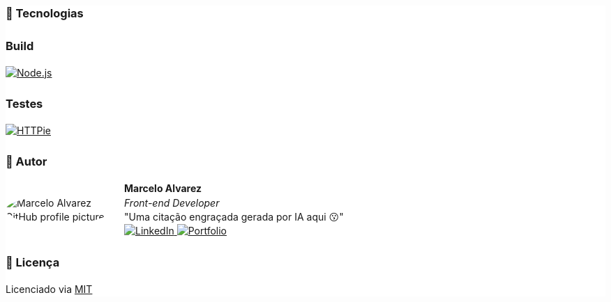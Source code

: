 ### <a id='technologies' style='text-decoration: none; color: inherit;'>🧰 Tecnologias</a>
### Build
[![Node.js](https://img.shields.io/badge/Node.js-339933?style=for-the-badge&logo=nodedotjs&logoColor=white)](https://nodejs.org/)

### Testes
[![HTTPie](https://img.shields.io/badge/HTTPie-000?style=for-the-badge&logo=httpie&logoColor=white)](https://httpie.io/)

### <a id='author' style='text-decoration: none; color: inherit;'>👤 Autor</a>
<div style='display: flex; align-items: center;'>
		<img src='https://github.com/mar-alv.png' alt='Marcelo Alvarez GitHub profile picture' style='width: 150px; border-radius: 50%; margin-right: 20px;'>
		<div>
				<strong>Marcelo Alvarez</strong>
				<br>
				<em>Front-end Developer</em><br>
				<span>"Uma citação engraçada gerada por IA aqui 😗"</span><br>
				<a href='https://www.linkedin.com/in/mar-alv'>
					<img
						alt='LinkedIn'
						src='https://img.shields.io/badge/LinkedIn-Marcelo%20Alvarez-0077B5?logo=linkedin&logoColor=white'
					/>
				</a>
				<a href='https://mar-alv.github.io/'>
					<img
						alt='Portfolio'
						src='https://img.shields.io/badge/Portfolio-Marcelo%20Alvarez-000?style=flat&logo=portfolio&logoColor=white'
					/>
				</a>
		</div>
</div>

### <a id='license' style='text-decoration: none; color: inherit;'>📄 Licença</a>
Licenciado via [MIT](../LICENSE)
